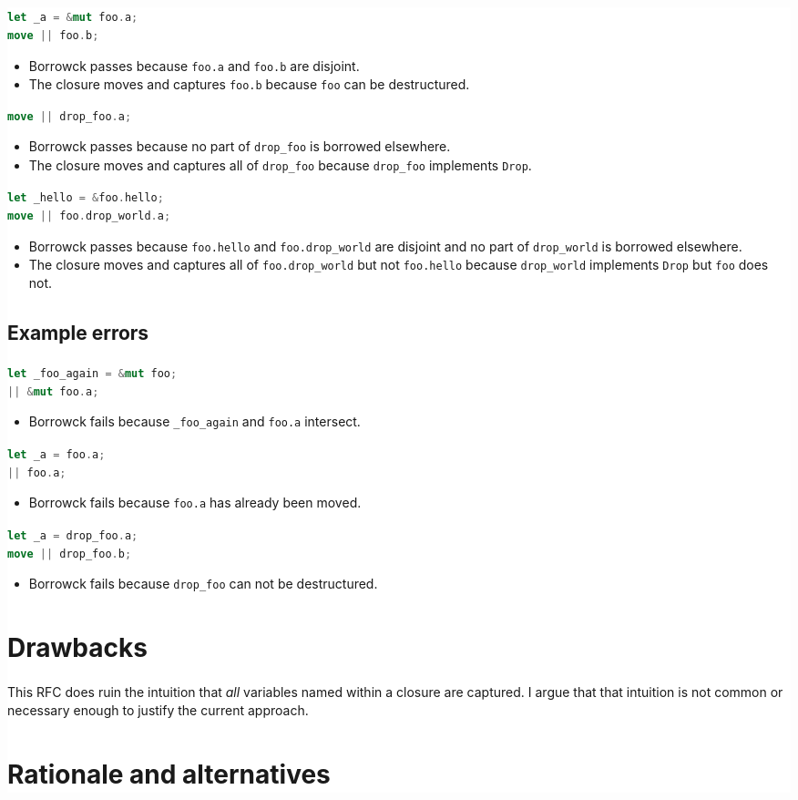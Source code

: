 ```rust
let _a = &mut foo.a;
move || foo.b;
```

- Borrowck passes because `foo.a` and `foo.b` are disjoint.
- The closure moves and captures `foo.b` because `foo` can be destructured.

```rust
move || drop_foo.a;
```

- Borrowck passes because no part of `drop_foo` is borrowed elsewhere.
- The closure moves and captures all of `drop_foo` because `drop_foo` implements
  `Drop`.

```rust
let _hello = &foo.hello;
move || foo.drop_world.a;
```

- Borrowck passes because `foo.hello` and `foo.drop_world` are disjoint and no
  part of `drop_world` is borrowed elsewhere.
- The closure moves and captures all of `foo.drop_world` but not `foo.hello`
  because `drop_world` implements `Drop` but `foo` does not.

## Example errors

```rust
let _foo_again = &mut foo;
|| &mut foo.a;
```

- Borrowck fails because `_foo_again` and `foo.a` intersect.

```rust
let _a = foo.a;
|| foo.a;
```

- Borrowck fails because `foo.a` has already been moved.

```rust
let _a = drop_foo.a;
move || drop_foo.b;
```

- Borrowck fails because `drop_foo` can not be destructured.

# Drawbacks
[drawbacks]: #drawbacks

This RFC does ruin the intuition that *all* variables named within a closure are
captured. I argue that that intuition is not common or necessary enough to
justify the current approach.

# Rationale and alternatives
[alternatives]: #alternatives


[summary]: #summary
[motivation]: #motivation
[guide-level-explanation]: #guide-level-explanation
[reference-level-explanation]: #reference-level-explanation
[unresolved]: #unresolved-questions